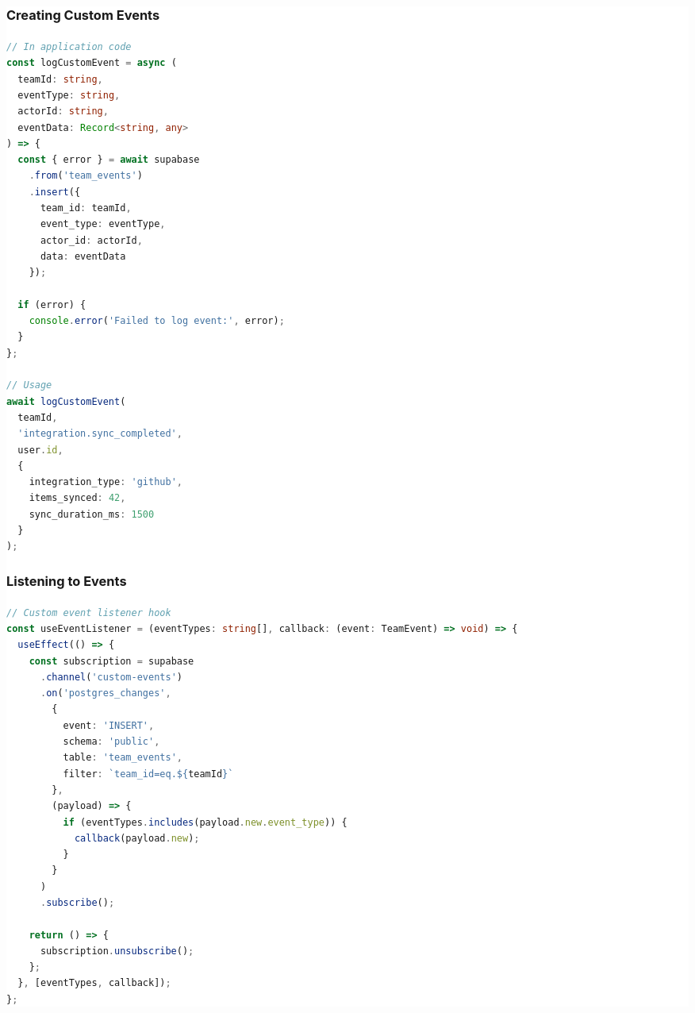 ### Creating Custom Events
```typescript
// In application code
const logCustomEvent = async (
  teamId: string,
  eventType: string,
  actorId: string,
  eventData: Record<string, any>
) => {
  const { error } = await supabase
    .from('team_events')
    .insert({
      team_id: teamId,
      event_type: eventType,
      actor_id: actorId,
      data: eventData
    });

  if (error) {
    console.error('Failed to log event:', error);
  }
};

// Usage
await logCustomEvent(
  teamId,
  'integration.sync_completed',
  user.id,
  {
    integration_type: 'github',
    items_synced: 42,
    sync_duration_ms: 1500
  }
);
```

### Listening to Events
```typescript
// Custom event listener hook
const useEventListener = (eventTypes: string[], callback: (event: TeamEvent) => void) => {
  useEffect(() => {
    const subscription = supabase
      .channel('custom-events')
      .on('postgres_changes',
        {
          event: 'INSERT',
          schema: 'public',
          table: 'team_events',
          filter: `team_id=eq.${teamId}`
        },
        (payload) => {
          if (eventTypes.includes(payload.new.event_type)) {
            callback(payload.new);
          }
        }
      )
      .subscribe();

    return () => {
      subscription.unsubscribe();
    };
  }, [eventTypes, callback]);
};
```